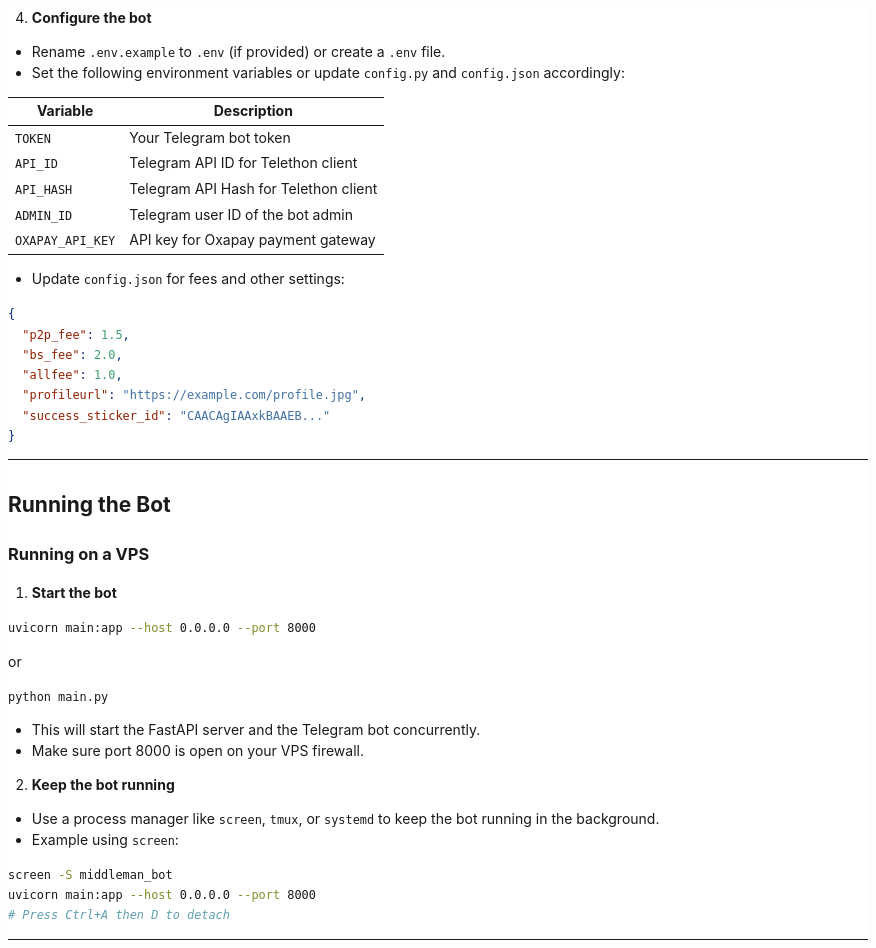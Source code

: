 4. **Configure the bot**

- Rename `.env.example` to `.env` (if provided) or create a `.env` file.
- Set the following environment variables or update `config.py` and `config.json` accordingly:

| Variable       | Description                          |
|----------------|------------------------------------|
| `TOKEN`        | Your Telegram bot token             |
| `API_ID`       | Telegram API ID for Telethon client |
| `API_HASH`     | Telegram API Hash for Telethon client |
| `ADMIN_ID`     | Telegram user ID of the bot admin   |
| `OXAPAY_API_KEY` | API key for Oxapay payment gateway |

- Update `config.json` for fees and other settings:

```json
{
  "p2p_fee": 1.5,
  "bs_fee": 2.0,
  "allfee": 1.0,
  "profileurl": "https://example.com/profile.jpg",
  "success_sticker_id": "CAACAgIAAxkBAAEB..."
}
```

---

## Running the Bot

### Running on a VPS

1. **Start the bot**

```bash
uvicorn main:app --host 0.0.0.0 --port 8000
```
or 

```bash
python main.py
```
- This will start the FastAPI server and the Telegram bot concurrently.
- Make sure port 8000 is open on your VPS firewall.

2. **Keep the bot running**

- Use a process manager like `screen`, `tmux`, or `systemd` to keep the bot running in the background.
- Example using `screen`:

```bash
screen -S middleman_bot
uvicorn main:app --host 0.0.0.0 --port 8000
# Press Ctrl+A then D to detach
```

---